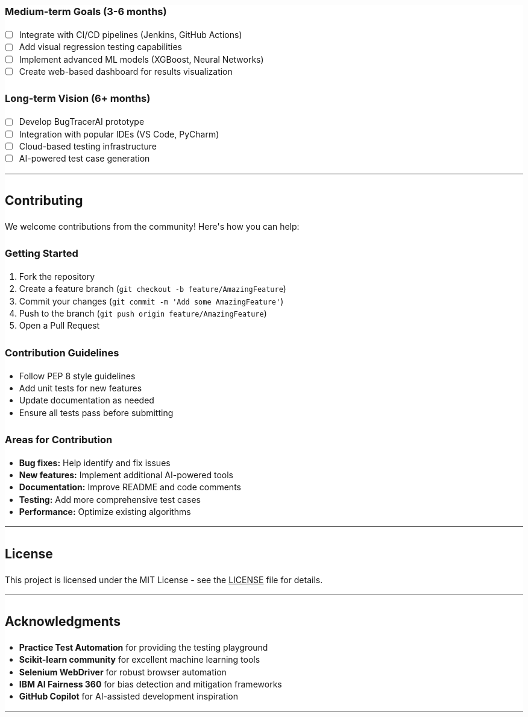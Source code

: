 ### Medium-term Goals (3-6 months)
- [ ] Integrate with CI/CD pipelines (Jenkins, GitHub Actions)
- [ ] Add visual regression testing capabilities
- [ ] Implement advanced ML models (XGBoost, Neural Networks)
- [ ] Create web-based dashboard for results visualization

### Long-term Vision (6+ months)
- [ ] Develop BugTracerAI prototype
- [ ] Integration with popular IDEs (VS Code, PyCharm)
- [ ] Cloud-based testing infrastructure
- [ ] AI-powered test case generation

---

## Contributing

We welcome contributions from the community! Here's how you can help:

### Getting Started
1. Fork the repository
2. Create a feature branch (`git checkout -b feature/AmazingFeature`)
3. Commit your changes (`git commit -m 'Add some AmazingFeature'`)
4. Push to the branch (`git push origin feature/AmazingFeature`)
5. Open a Pull Request

### Contribution Guidelines
- Follow PEP 8 style guidelines
- Add unit tests for new features
- Update documentation as needed
- Ensure all tests pass before submitting

### Areas for Contribution
- **Bug fixes:** Help identify and fix issues
- **New features:** Implement additional AI-powered tools
- **Documentation:** Improve README and code comments
- **Testing:** Add more comprehensive test cases
- **Performance:** Optimize existing algorithms

---

## License

This project is licensed under the MIT License - see the [LICENSE](LICENSE) file for details.

---

## Acknowledgments

- **Practice Test Automation** for providing the testing playground
- **Scikit-learn community** for excellent machine learning tools
- **Selenium WebDriver** for robust browser automation
- **IBM AI Fairness 360** for bias detection and mitigation frameworks
- **GitHub Copilot** for AI-assisted development inspiration

---